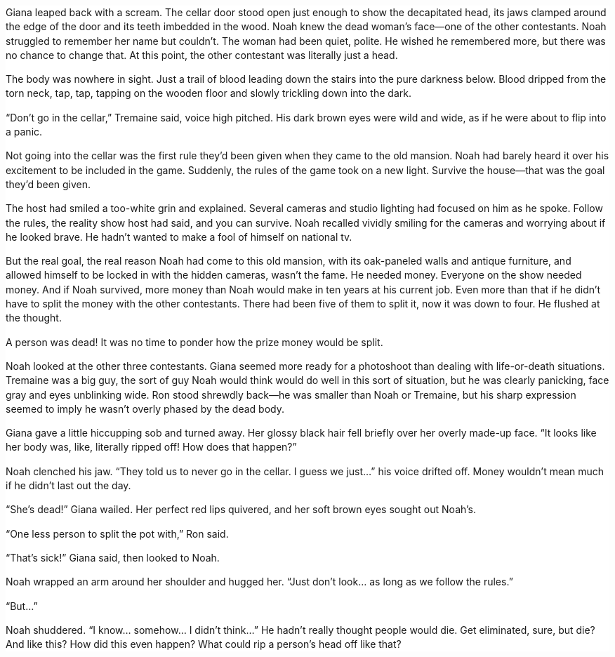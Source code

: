Giana leaped back with a scream. The cellar door stood open just enough to show the decapitated head, its jaws clamped around the edge of the door and its teeth imbedded in the wood. Noah knew the dead woman’s face—one of the other contestants. Noah struggled to remember her name but couldn’t. The woman had been quiet, polite. He wished he remembered more, but there was no chance to change that. At this point, the other contestant was literally just a head.

The body was nowhere in sight. Just a trail of blood leading down the stairs into the pure darkness below. Blood dripped from the torn neck, tap, tap, tapping on the wooden floor and slowly trickling down into the dark.

“Don’t go in the cellar,” Tremaine said, voice high pitched. His dark brown eyes were wild and wide, as if he were about to flip into a panic.

Not going into the cellar was the first rule they’d been given when they came to the old mansion. Noah had barely heard it over his excitement to be included in the game. Suddenly, the rules of the game took on a new light. Survive the house—that was the goal they’d been given.

The host had smiled a too-white grin and explained. Several cameras and studio lighting had focused on him as he spoke. Follow the rules, the reality show host had said, and you can survive. Noah recalled vividly smiling for the cameras and worrying about if he looked brave. He hadn’t wanted to make a fool of himself on national tv.

But the real goal, the real reason Noah had come to this old mansion, with its oak-paneled walls and antique furniture, and allowed himself to be locked in with the hidden cameras, wasn’t the fame. He needed money. Everyone on the show needed money. And if Noah survived, more money than Noah would make in ten years at his current job. Even more than that if he didn’t have to split the money with the other contestants. There had been five of them to split it, now it was down to four. He flushed at the thought.

A person was dead! It was no time to ponder how the prize money would be split.

Noah looked at the other three contestants. Giana seemed more ready for a photoshoot than dealing with life-or-death situations. Tremaine was a big guy, the sort of guy Noah would think would do well in this sort of situation, but he was clearly panicking, face gray and eyes unblinking wide. Ron stood shrewdly back—he was smaller than Noah or Tremaine, but his sharp expression seemed to imply he wasn’t overly phased by the dead body.

Giana gave a little hiccupping sob and turned away. Her glossy black hair fell briefly over her overly made-up face. “It looks like her body was, like, literally ripped off! How does that happen?”

Noah clenched his jaw. “They told us to never go in the cellar. I guess we just…” his voice drifted off. Money wouldn’t mean much if he didn’t last out the day.

“She’s dead!” Giana wailed. Her perfect red lips quivered, and her soft brown eyes sought out Noah’s.

“One less person to split the pot with,” Ron said.

“That’s sick!” Giana said, then looked to Noah.

Noah wrapped an arm around her shoulder and hugged her. “Just don’t look… as long as we follow the rules.”

“But…”

Noah shuddered. “I know… somehow… I didn’t think…” He hadn’t really thought people would die. Get eliminated, sure, but die? And like this? How did this even happen? What could rip a person’s head off like that?
